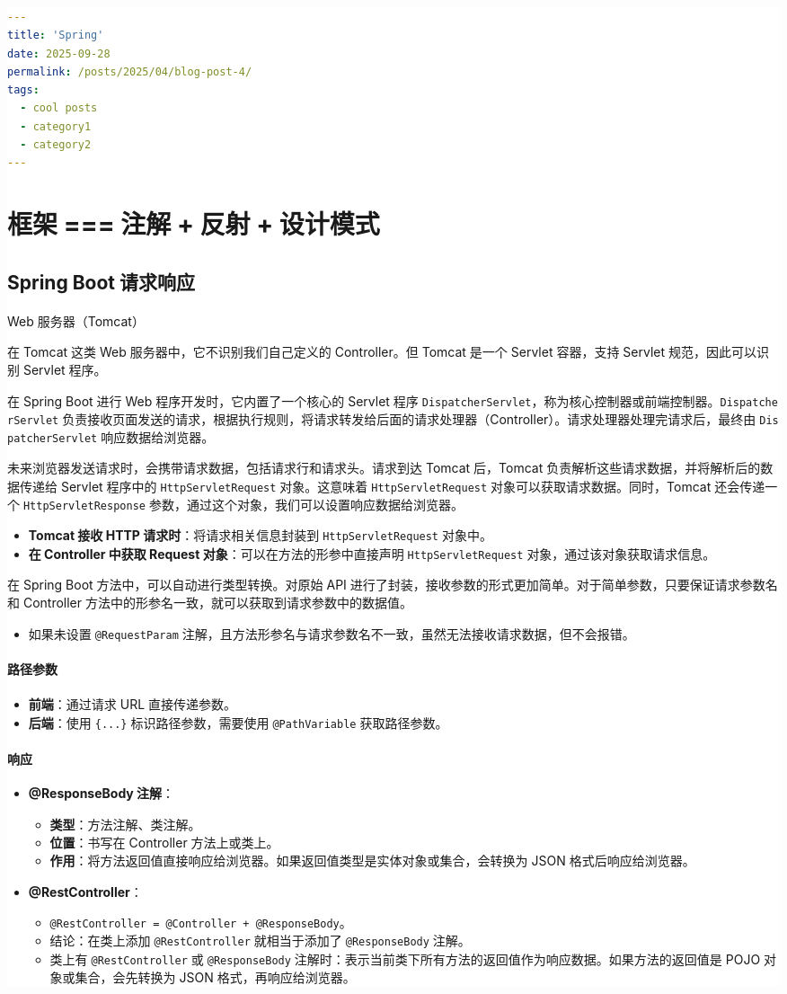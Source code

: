 ```yaml
---
title: 'Spring'
date: 2025-09-28
permalink: /posts/2025/04/blog-post-4/
tags:
  - cool posts
  - category1
  - category2
---
```


# 框架 === 注解 + 反射 + 设计模式

## Spring Boot 请求响应

Web 服务器（Tomcat）

在 Tomcat 这类 Web 服务器中，它不识别我们自己定义的 Controller。但 Tomcat 是一个 Servlet 容器，支持 Servlet 规范，因此可以识别 Servlet 程序。

在 Spring Boot 进行 Web 程序开发时，它内置了一个核心的 Servlet 程序 `DispatcherServlet`，称为核心控制器或前端控制器。`DispatcherServlet` 负责接收页面发送的请求，根据执行规则，将请求转发给后面的请求处理器（Controller）。请求处理器处理完请求后，最终由 `DispatcherServlet` 响应数据给浏览器。

未来浏览器发送请求时，会携带请求数据，包括请求行和请求头。请求到达 Tomcat 后，Tomcat 负责解析这些请求数据，并将解析后的数据传递给 Servlet 程序中的 `HttpServletRequest` 对象。这意味着 `HttpServletRequest` 对象可以获取请求数据。同时，Tomcat 还会传递一个 `HttpServletResponse` 参数，通过这个对象，我们可以设置响应数据给浏览器。

- **Tomcat 接收 HTTP 请求时**：将请求相关信息封装到 `HttpServletRequest` 对象中。
- **在 Controller 中获取 Request 对象**：可以在方法的形参中直接声明 `HttpServletRequest` 对象，通过该对象获取请求信息。

在 Spring Boot 方法中，可以自动进行类型转换。对原始 API 进行了封装，接收参数的形式更加简单。对于简单参数，只要保证请求参数名和 Controller 方法中的形参名一致，就可以获取到请求参数中的数据值。

- 如果未设置 `@RequestParam` 注解，且方法形参名与请求参数名不一致，虽然无法接收请求数据，但不会报错。

#### 路径参数

- **前端**：通过请求 URL 直接传递参数。
- **后端**：使用 `{...}` 标识路径参数，需要使用 `@PathVariable` 获取路径参数。

#### 响应

- **@ResponseBody 注解**：
  - **类型**：方法注解、类注解。
  - **位置**：书写在 Controller 方法上或类上。
  - **作用**：将方法返回值直接响应给浏览器。如果返回值类型是实体对象或集合，会转换为 JSON 格式后响应给浏览器。

- **@RestController**：
  - `@RestController = @Controller + @ResponseBody`。
  - 结论：在类上添加 `@RestController` 就相当于添加了 `@ResponseBody` 注解。
  - 类上有 `@RestController` 或 `@ResponseBody` 注解时：表示当前类下所有方法的返回值作为响应数据。如果方法的返回值是 POJO 对象或集合，会先转换为 JSON 格式，再响应给浏览器。
